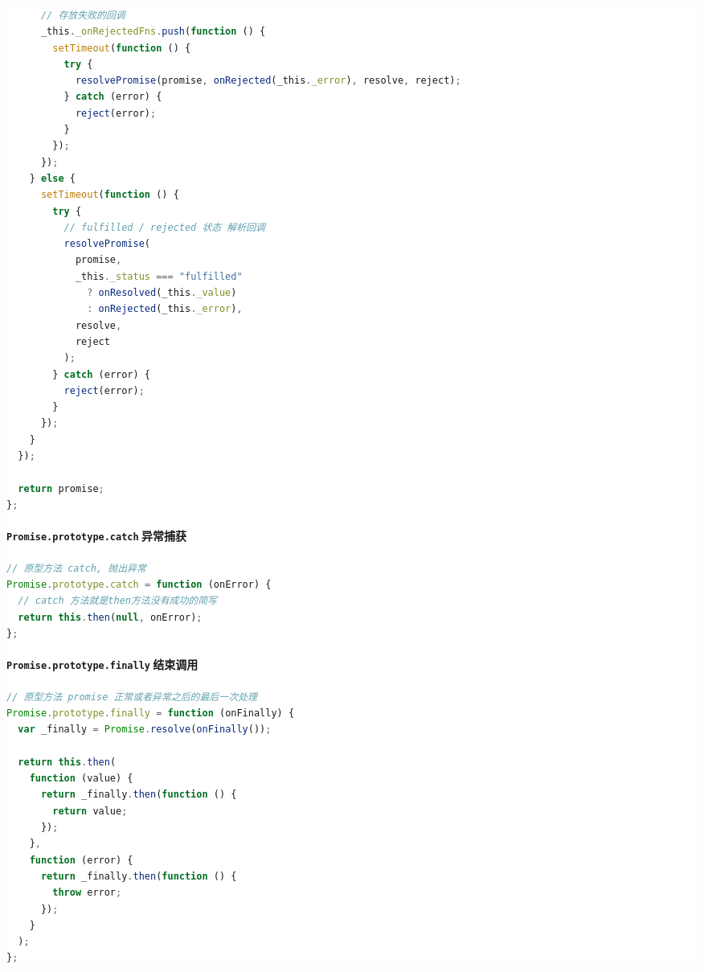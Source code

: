 ```javascript
      // 存放失败的回调
      _this._onRejectedFns.push(function () {
        setTimeout(function () {
          try {
            resolvePromise(promise, onRejected(_this._error), resolve, reject);
          } catch (error) {
            reject(error);
          }
        });
      });
    } else {
      setTimeout(function () {
        try {
          // fulfilled / rejected 状态 解析回调
          resolvePromise(
            promise,
            _this._status === "fulfilled"
              ? onResolved(_this._value)
              : onRejected(_this._error),
            resolve,
            reject
          );
        } catch (error) {
          reject(error);
        }
      });
    }
  });

  return promise;
};
```

#### `Promise.prototype.catch` 异常捕获

```javascript
// 原型方法 catch, 抛出异常
Promise.prototype.catch = function (onError) {
  // catch 方法就是then方法没有成功的简写
  return this.then(null, onError);
};
```

#### `Promise.prototype.finally` 结束调用

```javascript
// 原型方法 promise 正常或者异常之后的最后一次处理
Promise.prototype.finally = function (onFinally) {
  var _finally = Promise.resolve(onFinally());

  return this.then(
    function (value) {
      return _finally.then(function () {
        return value;
      });
    },
    function (error) {
      return _finally.then(function () {
        throw error;
      });
    }
  );
};
```
